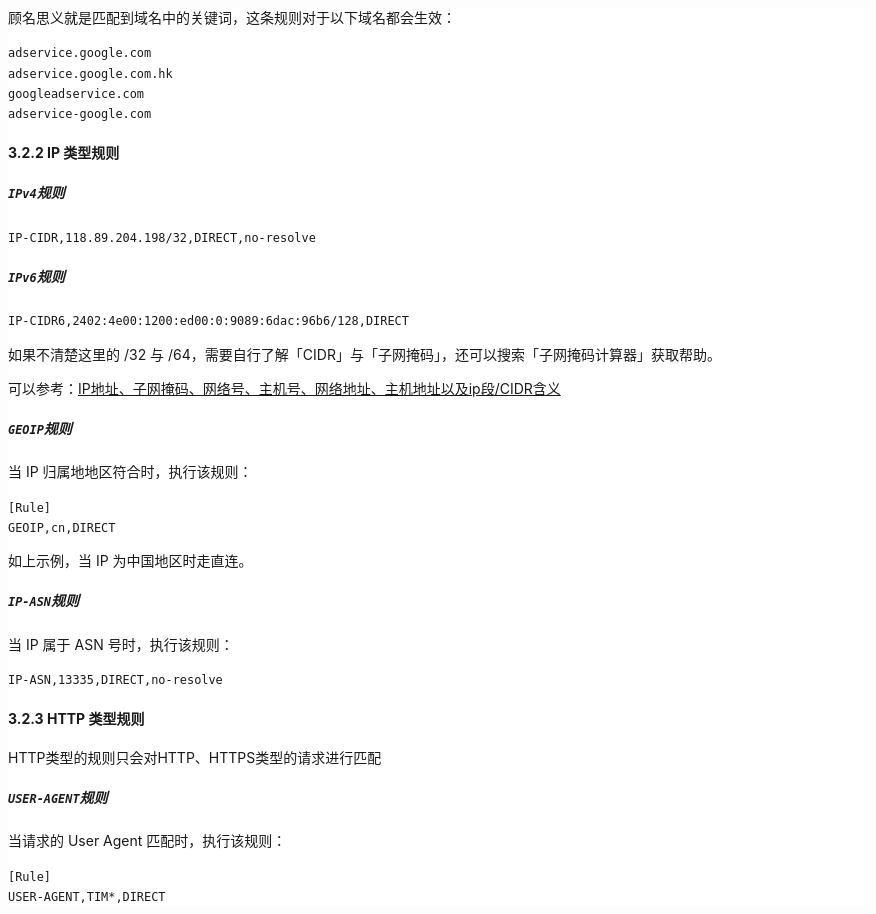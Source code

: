 顾名思义就是匹配到域名中的关键词，这条规则对于以下域名都会生效：

```
adservice.google.com
adservice.google.com.hk
googleadservice.com
adservice-google.com
```


#### 3.2.2 IP 类型规则

##### `IPv4`规则

```
IP-CIDR,118.89.204.198/32,DIRECT,no-resolve
```

##### `IPv6`规则

```
IP-CIDR6,2402:4e00:1200:ed00:0:9089:6dac:96b6/128,DIRECT
```

如果不清楚这里的 /32 与 /64，需要自行了解「CIDR」与「子网掩码」，还可以搜索「子网掩码计算器」获取帮助。

可以参考：[IP地址、子网掩码、网络号、主机号、网络地址、主机地址以及ip段/CIDR含义](https://limbopro.com/archives/23707.html)


##### `GEOIP`规则

当 IP 归属地地区符合时，执行该规则：

```
[Rule]
GEOIP,cn,DIRECT
```

如上示例，当 IP 为中国地区时走直连。

##### `IP-ASN`规则

当 IP 属于 ASN 号时，执行该规则：

```
IP-ASN,13335,DIRECT,no-resolve
```


#### 3.2.3 HTTP 类型规则

HTTP类型的规则只会对HTTP、HTTPS类型的请求进行匹配

##### `USER-AGENT`规则

当请求的 User Agent 匹配时，执行该规则：

```
[Rule]
USER-AGENT,TIM*,DIRECT
```
